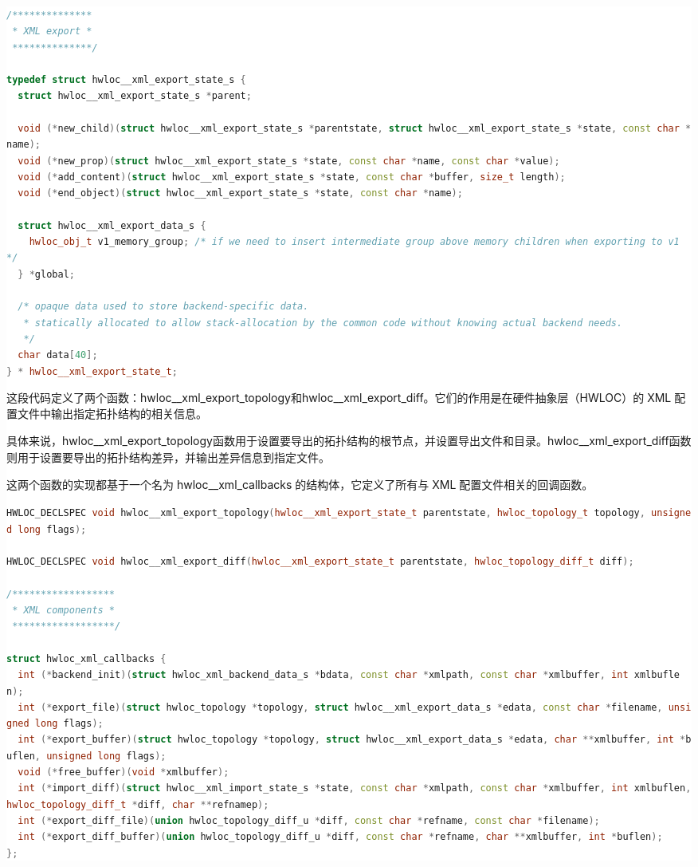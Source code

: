 
```cpp
/**************
 * XML export *
 **************/

typedef struct hwloc__xml_export_state_s {
  struct hwloc__xml_export_state_s *parent;

  void (*new_child)(struct hwloc__xml_export_state_s *parentstate, struct hwloc__xml_export_state_s *state, const char *name);
  void (*new_prop)(struct hwloc__xml_export_state_s *state, const char *name, const char *value);
  void (*add_content)(struct hwloc__xml_export_state_s *state, const char *buffer, size_t length);
  void (*end_object)(struct hwloc__xml_export_state_s *state, const char *name);

  struct hwloc__xml_export_data_s {
    hwloc_obj_t v1_memory_group; /* if we need to insert intermediate group above memory children when exporting to v1 */
  } *global;

  /* opaque data used to store backend-specific data.
   * statically allocated to allow stack-allocation by the common code without knowing actual backend needs.
   */
  char data[40];
} * hwloc__xml_export_state_t;

```



这段代码定义了两个函数：hwloc__xml_export_topology和hwloc__xml_export_diff。它们的作用是在硬件抽象层（HWLOC）的 XML 配置文件中输出指定拓扑结构的相关信息。

具体来说，hwloc__xml_export_topology函数用于设置要导出的拓扑结构的根节点，并设置导出文件和目录。hwloc__xml_export_diff函数则用于设置要导出的拓扑结构差异，并输出差异信息到指定文件。

这两个函数的实现都基于一个名为 hwloc__xml_callbacks 的结构体，它定义了所有与 XML 配置文件相关的回调函数。


```cpp
HWLOC_DECLSPEC void hwloc__xml_export_topology(hwloc__xml_export_state_t parentstate, hwloc_topology_t topology, unsigned long flags);

HWLOC_DECLSPEC void hwloc__xml_export_diff(hwloc__xml_export_state_t parentstate, hwloc_topology_diff_t diff);

/******************
 * XML components *
 ******************/

struct hwloc_xml_callbacks {
  int (*backend_init)(struct hwloc_xml_backend_data_s *bdata, const char *xmlpath, const char *xmlbuffer, int xmlbuflen);
  int (*export_file)(struct hwloc_topology *topology, struct hwloc__xml_export_data_s *edata, const char *filename, unsigned long flags);
  int (*export_buffer)(struct hwloc_topology *topology, struct hwloc__xml_export_data_s *edata, char **xmlbuffer, int *buflen, unsigned long flags);
  void (*free_buffer)(void *xmlbuffer);
  int (*import_diff)(struct hwloc__xml_import_state_s *state, const char *xmlpath, const char *xmlbuffer, int xmlbuflen, hwloc_topology_diff_t *diff, char **refnamep);
  int (*export_diff_file)(union hwloc_topology_diff_u *diff, const char *refname, const char *filename);
  int (*export_diff_buffer)(union hwloc_topology_diff_u *diff, const char *refname, char **xmlbuffer, int *buflen);
};

```